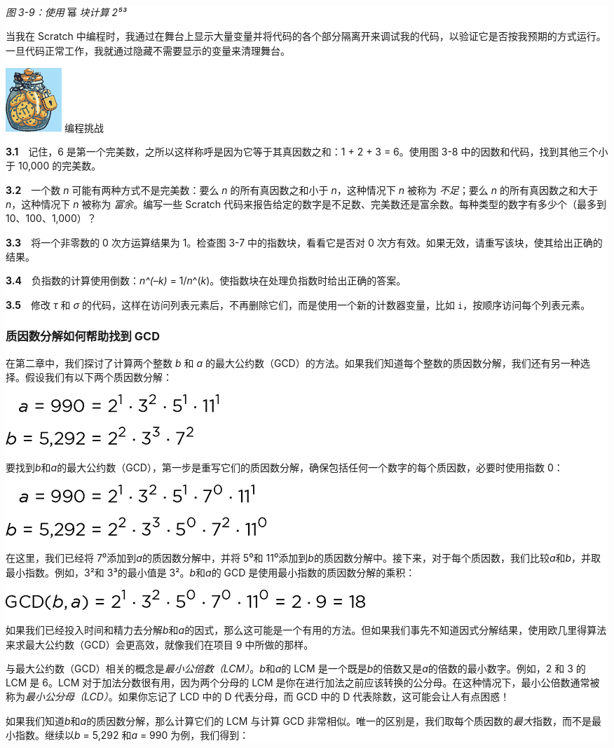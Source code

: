 *图 3-9：使用* 幂 *块计算 2⁵³*

当我在 Scratch 中编程时，我通过在舞台上显示大量变量并将代码的各个部分隔离开来调试我的代码，以验证它是否按我预期的方式运行。一旦代码正常工作，我就通过隐藏不需要显示的变量来清理舞台。

![Image](img/pg26_Image_12.jpg) 编程挑战

**3.1** 记住，6 是第一个完美数，之所以这样称呼是因为它等于其真因数之和：1 + 2 + 3 = 6。使用图 3-8 中的因数和代码，找到其他三个小于 10,000 的完美数。

**3.2** 一个数 *n* 可能有两种方式不是完美数：要么 *n* 的所有真因数之和小于 *n*，这种情况下 *n* 被称为 *不足*；要么 *n* 的所有真因数之和大于 *n*，这种情况下 *n* 被称为 *富余*。编写一些 Scratch 代码来报告给定的数字是不足数、完美数还是富余数。每种类型的数字有多少个（最多到 10、100、1,000）？

**3.3** 将一个非零数的 0 次方运算结果为 1。检查图 3-7 中的指数块，看看它是否对 0 次方有效。如果无效，请重写该块，使其给出正确的结果。

**3.4** 负指数的计算使用倒数：*n^(–k)* = 1/*n*^(*k*)。使指数块在处理负指数时给出正确的答案。

**3.5** 修改 *τ* 和 *σ* 的代码，这样在访问列表元素后，不再删除它们，而是使用一个新的计数器变量，比如 `i`，按顺序访问每个列表元素。

### 质因数分解如何帮助找到 GCD

在第二章中，我们探讨了计算两个整数 *b* 和 *a* 的最大公约数（GCD）的方法。如果我们知道每个整数的质因数分解，我们还有另一种选择。假设我们有以下两个质因数分解：

![Image](img/pg71_Image_73.jpg)

要找到*b*和*a*的最大公约数（GCD），第一步是重写它们的质因数分解，确保包括任何一个数字的每个质因数，必要时使用指数 0：

![Image](img/pg71_Image_74.jpg)

在这里，我们已经将 7⁰添加到*a*的质因数分解中，并将 5⁰和 11⁰添加到*b*的质因数分解中。接下来，对于每个质因数，我们比较*a*和*b*，并取最小指数。例如，3²和 3³的最小值是 3²。*b*和*a*的 GCD 是使用最小指数的质因数分解的乘积：

![Image](img/pg71_Image_75.jpg)

如果我们已经投入时间和精力去分解*b*和*a*的因式，那么这可能是一个有用的方法。但如果我们事先不知道因式分解结果，使用欧几里得算法来求最大公约数（GCD）会更高效，就像我们在项目 9 中所做的那样。

与最大公约数（GCD）相关的概念是*最小公倍数（LCM）*。*b*和*a*的 LCM 是一个既是*b*的倍数又是*a*的倍数的最小数字。例如，2 和 3 的 LCM 是 6。LCM 对于加法分数很有用，因为两个分母的 LCM 是你在进行加法之前应该转换的公分母。在这种情况下，最小公倍数通常被称为*最小公分母（LCD）*。如果你忘记了 LCD 中的 D 代表分母，而 GCD 中的 D 代表除数，这可能会让人有点困惑！

如果我们知道*b*和*a*的质因数分解，那么计算它们的 LCM 与计算 GCD 非常相似。唯一的区别是，我们取每个质因数的*最大*指数，而不是最小指数。继续以*b* = 5,292 和*a* = 990 为例，我们得到：
